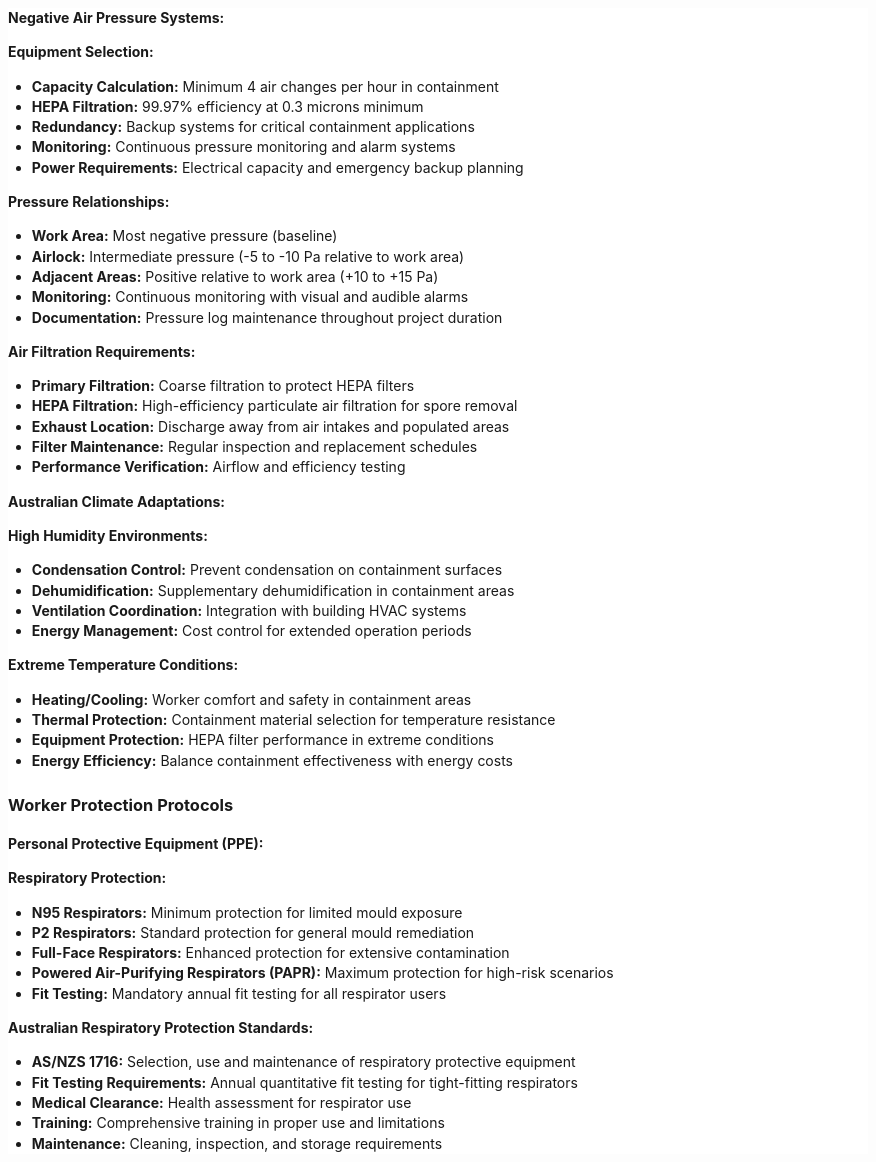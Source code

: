 **Negative Air Pressure Systems:**

**Equipment Selection:**
- **Capacity Calculation:** Minimum 4 air changes per hour in containment
- **HEPA Filtration:** 99.97% efficiency at 0.3 microns minimum
- **Redundancy:** Backup systems for critical containment applications
- **Monitoring:** Continuous pressure monitoring and alarm systems
- **Power Requirements:** Electrical capacity and emergency backup planning

**Pressure Relationships:**
- **Work Area:** Most negative pressure (baseline)
- **Airlock:** Intermediate pressure (-5 to -10 Pa relative to work area)
- **Adjacent Areas:** Positive relative to work area (+10 to +15 Pa)
- **Monitoring:** Continuous monitoring with visual and audible alarms
- **Documentation:** Pressure log maintenance throughout project duration

**Air Filtration Requirements:**
- **Primary Filtration:** Coarse filtration to protect HEPA filters
- **HEPA Filtration:** High-efficiency particulate air filtration for spore removal
- **Exhaust Location:** Discharge away from air intakes and populated areas
- **Filter Maintenance:** Regular inspection and replacement schedules
- **Performance Verification:** Airflow and efficiency testing

**Australian Climate Adaptations:**

**High Humidity Environments:**
- **Condensation Control:** Prevent condensation on containment surfaces
- **Dehumidification:** Supplementary dehumidification in containment areas
- **Ventilation Coordination:** Integration with building HVAC systems
- **Energy Management:** Cost control for extended operation periods

**Extreme Temperature Conditions:**
- **Heating/Cooling:** Worker comfort and safety in containment areas
- **Thermal Protection:** Containment material selection for temperature resistance
- **Equipment Protection:** HEPA filter performance in extreme conditions
- **Energy Efficiency:** Balance containment effectiveness with energy costs

### Worker Protection Protocols

**Personal Protective Equipment (PPE):**

**Respiratory Protection:**
- **N95 Respirators:** Minimum protection for limited mould exposure
- **P2 Respirators:** Standard protection for general mould remediation
- **Full-Face Respirators:** Enhanced protection for extensive contamination
- **Powered Air-Purifying Respirators (PAPR):** Maximum protection for high-risk scenarios
- **Fit Testing:** Mandatory annual fit testing for all respirator users

**Australian Respiratory Protection Standards:**
- **AS/NZS 1716:** Selection, use and maintenance of respiratory protective equipment
- **Fit Testing Requirements:** Annual quantitative fit testing for tight-fitting respirators
- **Medical Clearance:** Health assessment for respirator use
- **Training:** Comprehensive training in proper use and limitations
- **Maintenance:** Cleaning, inspection, and storage requirements
